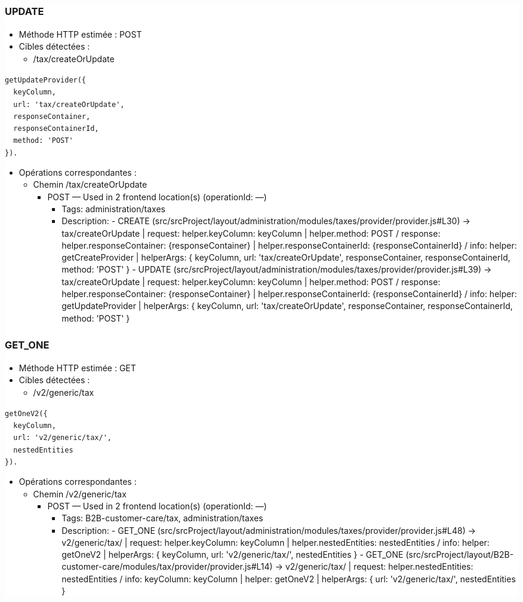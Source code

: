 ### UPDATE

- Méthode HTTP estimée : POST
- Cibles détectées :
  - /tax/createOrUpdate

```text
getUpdateProvider({
  keyColumn,
  url: 'tax/createOrUpdate',
  responseContainer,
  responseContainerId,
  method: 'POST'
}).
```

- Opérations correspondantes :
  - Chemin /tax/createOrUpdate
    - POST — Used in 2 frontend location(s) (operationId: —)
      - Tags: administration/taxes
      - Description: - CREATE (src/srcProject/layout/administration/modules/taxes/provider/provider.js#L30) -> tax/createOrUpdate | request: helper.keyColumn: keyColumn | helper.method: POST / response: helper.responseContainer: {responseContainer} | helper.responseContainerId: {responseContainerId} / info: helper: getCreateProvider | helperArgs: { keyColumn, url: 'tax/createOrUpdate', responseContainer, responseContainerId, method: 'POST' } - UPDATE (src/srcProject/layout/administration/modules/taxes/provider/provider.js#L39) -> tax/createOrUpdate | request: helper.keyColumn: keyColumn | helper.method: POST / response: helper.responseContainer: {responseContainer} | helper.responseContainerId: {responseContainerId} / info: helper: getUpdateProvider | helperArgs: { keyColumn, url: 'tax/createOrUpdate', responseContainer, responseContainerId, method: 'POST' }

### GET_ONE

- Méthode HTTP estimée : GET
- Cibles détectées :
  - /v2/generic/tax

```text
getOneV2({
  keyColumn,
  url: 'v2/generic/tax/',
  nestedEntities
}).
```

- Opérations correspondantes :
  - Chemin /v2/generic/tax
    - POST — Used in 2 frontend location(s) (operationId: —)
      - Tags: B2B-customer-care/tax, administration/taxes
      - Description: - GET_ONE (src/srcProject/layout/administration/modules/taxes/provider/provider.js#L48) -> v2/generic/tax/ | request: helper.keyColumn: keyColumn | helper.nestedEntities: nestedEntities / info: helper: getOneV2 | helperArgs: { keyColumn, url: 'v2/generic/tax/', nestedEntities } - GET_ONE (src/srcProject/layout/B2B-customer-care/modules/tax/provider/provider.js#L14) -> v2/generic/tax/ | request: helper.nestedEntities: nestedEntities / info: keyColumn: keyColumn | helper: getOneV2 | helperArgs: { url: 'v2/generic/tax/', nestedEntities }
